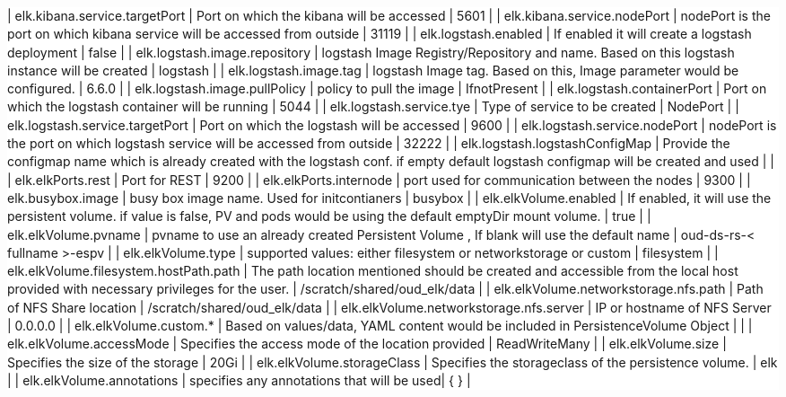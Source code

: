 | elk.kibana.service.targetPort | Port on which the kibana will be accessed | 5601 |
| elk.kibana.service.nodePort | nodePort is the port on which kibana service will be accessed from outside | 31119 |
| elk.logstash.enabled | If enabled it will create a logstash deployment | false |
| elk.logstash.image.repository | logstash Image Registry/Repository and name. Based on this logstash instance will be created  | logstash |
| elk.logstash.image.tag | logstash Image tag. Based on this, Image parameter would be configured. | 6.6.0 |
| elk.logstash.image.pullPolicy | policy to pull the image | IfnotPresent |
| elk.logstash.containerPort | Port on which the logstash container will be running  | 5044 |
| elk.logstash.service.tye | Type of service to be created | NodePort |
| elk.logstash.service.targetPort | Port on which the logstash will be accessed | 9600 |
| elk.logstash.service.nodePort | nodePort is the port on which logstash service will be accessed from outside | 32222 |
| elk.logstash.logstashConfigMap | Provide the configmap name which is already created with the logstash conf. if empty default logstash configmap will be created and used | |
| elk.elkPorts.rest | Port for REST | 9200 |
| elk.elkPorts.internode | port used for communication between the nodes | 9300 |
| elk.busybox.image | busy box image name. Used for initcontianers | busybox |
| elk.elkVolume.enabled | If enabled, it will use the persistent volume. if value is false, PV and pods would be using the default emptyDir mount volume. | true |
| elk.elkVolume.pvname | pvname to use an already created Persistent Volume , If blank will use the default name | oud-ds-rs-< fullname >-espv |
| elk.elkVolume.type | supported values: either filesystem or networkstorage or custom | filesystem |
| elk.elkVolume.filesystem.hostPath.path | The path location mentioned should be created and accessible from the local host provided with necessary privileges for the user. | /scratch/shared/oud_elk/data |
| elk.elkVolume.networkstorage.nfs.path | Path of NFS Share location  | /scratch/shared/oud_elk/data |
| elk.elkVolume.networkstorage.nfs.server | IP or hostname of NFS Server  | 0.0.0.0 |
| elk.elkVolume.custom.* | Based on values/data, YAML content would be included in PersistenceVolume Object |  |
| elk.elkVolume.accessMode | Specifies the access mode of the location provided | ReadWriteMany |
| elk.elkVolume.size  | Specifies the size of the storage | 20Gi |
| elk.elkVolume.storageClass | Specifies the storageclass of the persistence volume. | elk |
| elk.elkVolume.annotations | specifies any annotations that will be used| { } |
